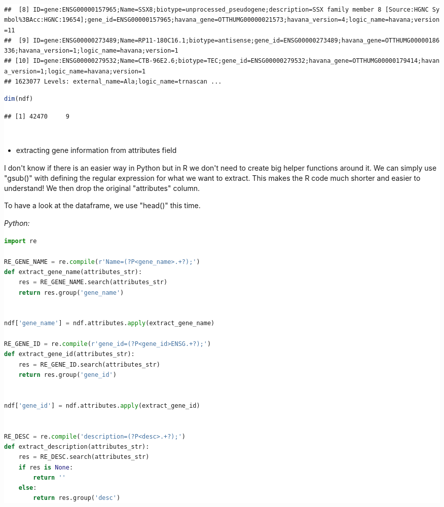     ##  [8] ID=gene:ENSG00000157965;Name=SSX8;biotype=unprocessed_pseudogene;description=SSX family member 8 [Source:HGNC Symbol%3BAcc:HGNC:19654];gene_id=ENSG00000157965;havana_gene=OTTHUMG00000021573;havana_version=4;logic_name=havana;version=11                             
    ##  [9] ID=gene:ENSG00000273489;Name=RP11-180C16.1;biotype=antisense;gene_id=ENSG00000273489;havana_gene=OTTHUMG00000186336;havana_version=1;logic_name=havana;version=1                                                                                                        
    ## [10] ID=gene:ENSG00000279532;Name=CTB-96E2.6;biotype=TEC;gene_id=ENSG00000279532;havana_gene=OTTHUMG00000179414;havana_version=1;logic_name=havana;version=1                                                                                                                 
    ## 1623077 Levels: external_name=Ala;logic_name=trnascan ...

``` r
dim(ndf)
```

    ## [1] 42470     9

<br>

-   extracting gene information from attributes field

I don't know if there is an easier way in Python but in R we don't need to create big helper functions around it. We can simply use "gsub()" with defining the regular expression for what we want to extract. This makes the R code much shorter and easier to understand! We then drop the original "attributes" column.

To have a look at the dataframe, we use "head()" this time.

*Python:*

``` python
import re

RE_GENE_NAME = re.compile(r'Name=(?P<gene_name>.+?);')
def extract_gene_name(attributes_str):
    res = RE_GENE_NAME.search(attributes_str)
    return res.group('gene_name')


ndf['gene_name'] = ndf.attributes.apply(extract_gene_name)

RE_GENE_ID = re.compile(r'gene_id=(?P<gene_id>ENSG.+?);')
def extract_gene_id(attributes_str):
    res = RE_GENE_ID.search(attributes_str)
    return res.group('gene_id')


ndf['gene_id'] = ndf.attributes.apply(extract_gene_id)


RE_DESC = re.compile('description=(?P<desc>.+?);')
def extract_description(attributes_str):
    res = RE_DESC.search(attributes_str)
    if res is None:
        return ''
    else:
        return res.group('desc')


```